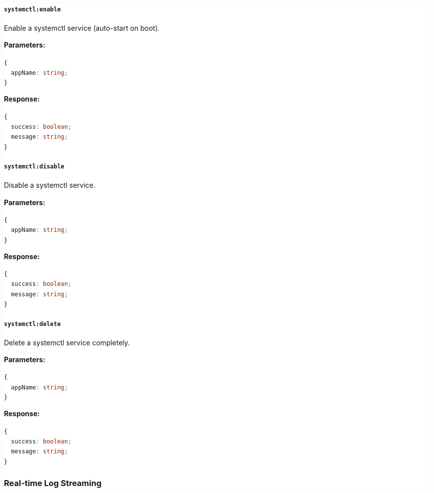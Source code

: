 #### `systemctl:enable`
Enable a systemctl service (auto-start on boot).

**Parameters:**
```typescript
{
  appName: string;
}
```

**Response:**
```typescript
{
  success: boolean;
  message: string;
}
```

#### `systemctl:disable`
Disable a systemctl service.

**Parameters:**
```typescript
{
  appName: string;
}
```

**Response:**
```typescript
{
  success: boolean;
  message: string;
}
```

#### `systemctl:delete`
Delete a systemctl service completely.

**Parameters:**
```typescript
{
  appName: string;
}
```

**Response:**
```typescript
{
  success: boolean;
  message: string;
}
```

### Real-time Log Streaming
